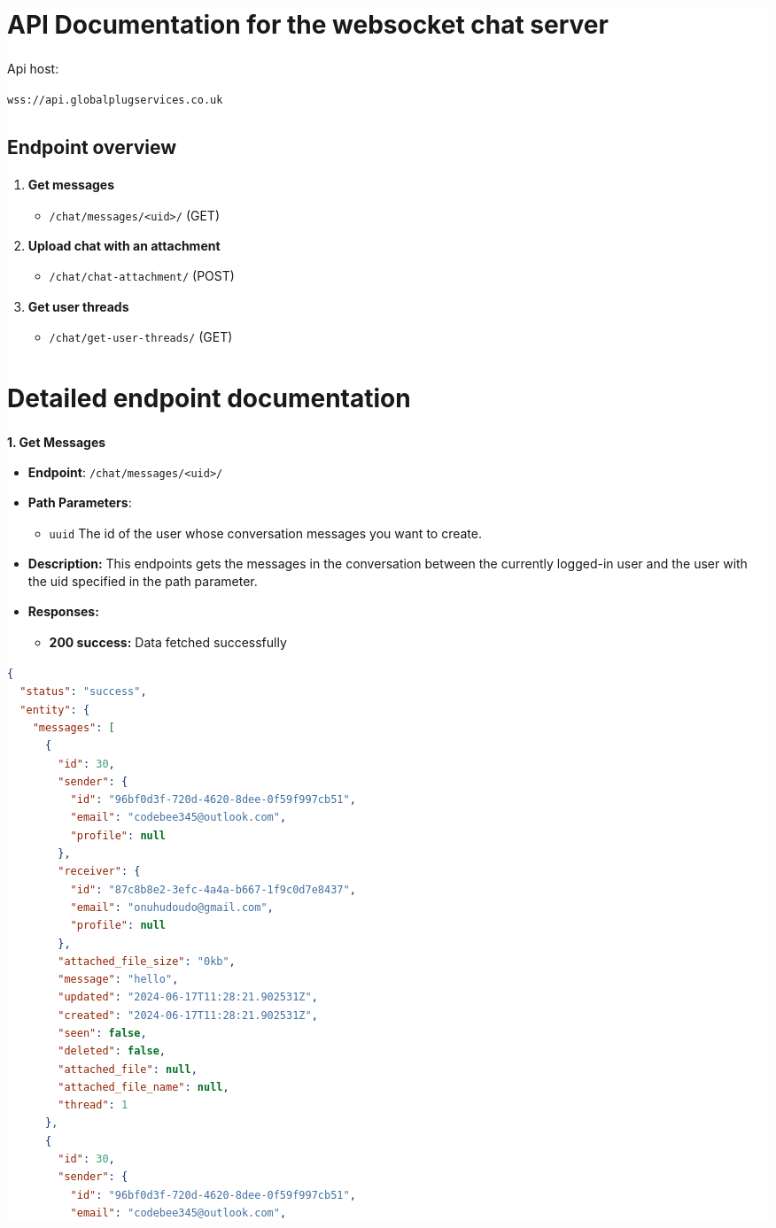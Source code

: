 # API Documentation for the websocket chat server

Api host:

```
wss://api.globalplugservices.co.uk
```

## Endpoint overview

1. **Get messages**

   - `/chat/messages/<uid>/` (GET)

2. **Upload chat with an attachment**

   - `/chat/chat-attachment/` (POST)

3. **Get user threads**
   - `/chat/get-user-threads/` (GET)

# Detailed endpoint documentation

**1. Get Messages**

- **Endpoint**: `/chat/messages/<uid>/`
- **Path Parameters**:
  - `uuid` The id of the user whose conversation messages you want to create.
- **Description:** This endpoints gets the messages in the conversation between the currently logged-in user and the user with the uid specified in the path parameter.

- **Responses:**
  - **200 success:** Data fetched successfully

```json
{
  "status": "success",
  "entity": {
    "messages": [
      {
        "id": 30,
        "sender": {
          "id": "96bf0d3f-720d-4620-8dee-0f59f997cb51",
          "email": "codebee345@outlook.com",
          "profile": null
        },
        "receiver": {
          "id": "87c8b8e2-3efc-4a4a-b667-1f9c0d7e8437",
          "email": "onuhudoudo@gmail.com",
          "profile": null
        },
        "attached_file_size": "0kb",
        "message": "hello",
        "updated": "2024-06-17T11:28:21.902531Z",
        "created": "2024-06-17T11:28:21.902531Z",
        "seen": false,
        "deleted": false,
        "attached_file": null,
        "attached_file_name": null,
        "thread": 1
      },
      {
        "id": 30,
        "sender": {
          "id": "96bf0d3f-720d-4620-8dee-0f59f997cb51",
          "email": "codebee345@outlook.com",
```